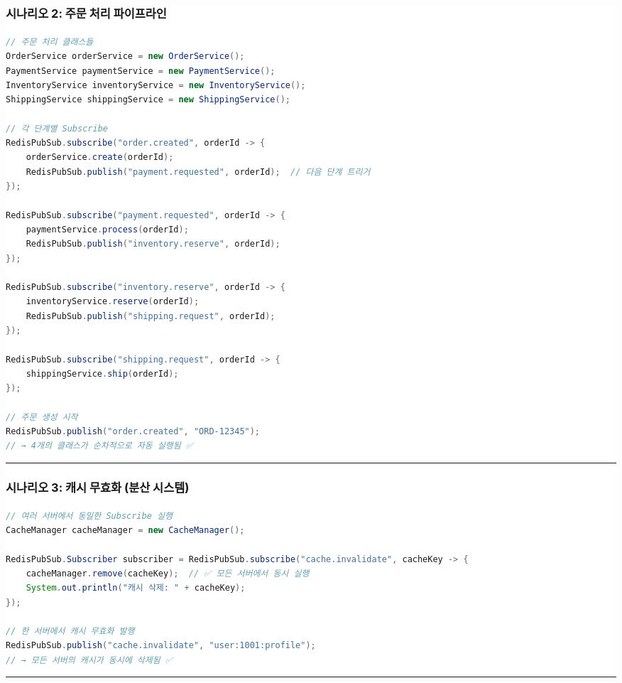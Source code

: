 ### 시나리오 2: 주문 처리 파이프라인

```java
// 주문 처리 클래스들
OrderService orderService = new OrderService();
PaymentService paymentService = new PaymentService();
InventoryService inventoryService = new InventoryService();
ShippingService shippingService = new ShippingService();

// 각 단계별 Subscribe
RedisPubSub.subscribe("order.created", orderId -> {
    orderService.create(orderId);
    RedisPubSub.publish("payment.requested", orderId);  // 다음 단계 트리거
});

RedisPubSub.subscribe("payment.requested", orderId -> {
    paymentService.process(orderId);
    RedisPubSub.publish("inventory.reserve", orderId);
});

RedisPubSub.subscribe("inventory.reserve", orderId -> {
    inventoryService.reserve(orderId);
    RedisPubSub.publish("shipping.request", orderId);
});

RedisPubSub.subscribe("shipping.request", orderId -> {
    shippingService.ship(orderId);
});

// 주문 생성 시작
RedisPubSub.publish("order.created", "ORD-12345");
// → 4개의 클래스가 순차적으로 자동 실행됨 ✅
```

---

### 시나리오 3: 캐시 무효화 (분산 시스템)

```java
// 여러 서버에서 동일한 Subscribe 실행
CacheManager cacheManager = new CacheManager();

RedisPubSub.Subscriber subscriber = RedisPubSub.subscribe("cache.invalidate", cacheKey -> {
    cacheManager.remove(cacheKey);  // ✅ 모든 서버에서 동시 실행
    System.out.println("캐시 삭제: " + cacheKey);
});

// 한 서버에서 캐시 무효화 발행
RedisPubSub.publish("cache.invalidate", "user:1001:profile");
// → 모든 서버의 캐시가 동시에 삭제됨 ✅
```

---
